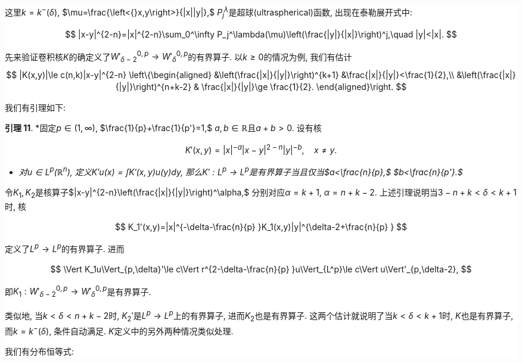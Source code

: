 这里$k=k^-(\delta),$ $\mu=\frac{\left<{}x,y\right>}{|x||y|},$
$P_j^\lambda$是超球(ultraspherical)函数, 出现在泰勒展开式中:


$$
|x-y|^{2-n}=|x|^{2-n}\sum_0^\infty P_j^\lambda(\mu)\left(\frac{|y|}{|x|}\right)^j,\quad |y|<|x|.
$$



先来验证卷积核$K$的确定义了${W'}_{\delta-2}^{0,p}\rightarrow {W'}_{\delta}^{0,p}$的有界算子.
以$k\ge 0$的情况为例, 我们有估计 
$$
|K(x,y)|\le c(n,k)|x-y|^{2-n}
 \left\{\begin{aligned}
 &\left(\frac{|x|}{|y|}\right)^{k+1} &\frac{|x|}{|y|}<\frac{1}{2},\\
 &\left(\frac{|x|}{|y|}\right)^{n+k-2} & \frac{|x|}{|y|}\ge \frac{1}{2}.
 \end{aligned}\right.
$$

我们有引理如下:

**引理 11**. *固定$p\in (1,\infty),$ $\frac{1}{p}+\frac{1}{p'}=1,$ $a,b\in \mathbb{R}$且$a+b>0.$ 设有核 

$$
K'(x,y)=|x|^{-a}|x-y|^{2-n}|y|^{-b},\quad x\neq y.
$$

*  *对$u\in L^p(\mathbb{R}^n),$ 定义$K'u(x)=\int K'(x,y)u(y)dy,$ 那么$K':L^p\rightarrow L^p$是有界算子当且仅当$a<\frac{n}{p},$ $b<\frac{n}{p'}.$* 

令$K_1,K_2$是核算子$|x-y|^{2-n}\left(\frac{|x|}{|y|}\right)^\alpha,$
分别对应$\alpha=k+1,$ $\alpha=n+k-2$.
上述引理说明当$3-n+k<\delta<k+1$时, 核


$$
K_1'(x,y)=|x|^{-\delta-\frac{n}{p} }K_1(x,y)|y|^{\delta-2+\frac{n}{p} }
$$


定义了$L^p\rightarrow L^p$的有界算子. 进而


$$
\Vert K_1u\Vert_{p,\delta}'\le c\Vert r^{2-\delta-\frac{n}{p} }u\Vert_{L^p}\le c\Vert u\Vert'_{p,\delta-2},
$$


即$K_1:{W'}_{\delta-2}^{0,p}\rightarrow {W'}_{\delta}^{0,p}$是有界算子.

类似地, 当$k<\delta<n+k-2$时, $K_2'$是$L^p\rightarrow L^p$上的有界算子,
进而$K_2$也是有界算子. 这两个估计就说明了当$k<\delta<k+1$时,
$K$也是有界算子, 而$k=k^-(\delta),$ 条件自动满足.
$K$定义中的另外两种情况类似处理.

我们有分布恒等式: 
